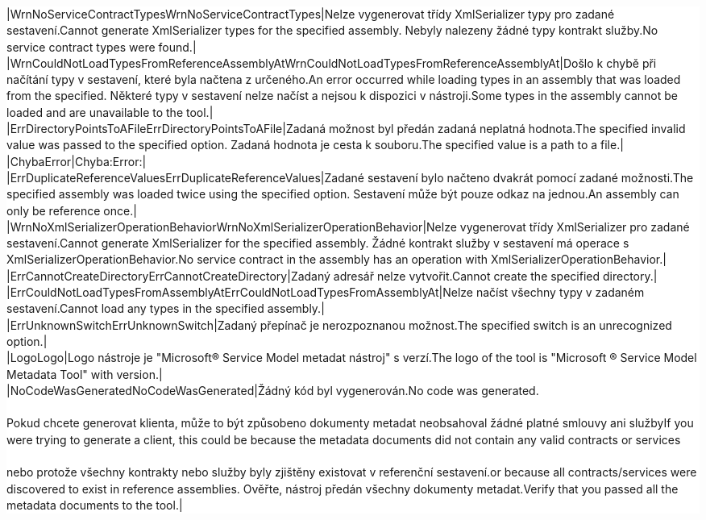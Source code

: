 |<span data-ttu-id="0b4f6-162">WrnNoServiceContractTypes</span><span class="sxs-lookup"><span data-stu-id="0b4f6-162">WrnNoServiceContractTypes</span></span>|<span data-ttu-id="0b4f6-163">Nelze vygenerovat třídy XmlSerializer typy pro zadané sestavení.</span><span class="sxs-lookup"><span data-stu-id="0b4f6-163">Cannot generate XmlSerializer types for the specified assembly.</span></span> <span data-ttu-id="0b4f6-164">Nebyly nalezeny žádné typy kontrakt služby.</span><span class="sxs-lookup"><span data-stu-id="0b4f6-164">No service contract types were found.</span></span>|  
|<span data-ttu-id="0b4f6-165">WrnCouldNotLoadTypesFromReferenceAssemblyAt</span><span class="sxs-lookup"><span data-stu-id="0b4f6-165">WrnCouldNotLoadTypesFromReferenceAssemblyAt</span></span>|<span data-ttu-id="0b4f6-166">Došlo k chybě při načítání typy v sestavení, které byla načtena z určeného.</span><span class="sxs-lookup"><span data-stu-id="0b4f6-166">An error occurred while loading types in an assembly that was loaded from the specified.</span></span> <span data-ttu-id="0b4f6-167">Některé typy v sestavení nelze načíst a nejsou k dispozici v nástroji.</span><span class="sxs-lookup"><span data-stu-id="0b4f6-167">Some types in the assembly cannot be loaded and are unavailable to the tool.</span></span>|  
|<span data-ttu-id="0b4f6-168">ErrDirectoryPointsToAFile</span><span class="sxs-lookup"><span data-stu-id="0b4f6-168">ErrDirectoryPointsToAFile</span></span>|<span data-ttu-id="0b4f6-169">Zadaná možnost byl předán zadaná neplatná hodnota.</span><span class="sxs-lookup"><span data-stu-id="0b4f6-169">The specified invalid value was passed to the specified option.</span></span> <span data-ttu-id="0b4f6-170">Zadaná hodnota je cesta k souboru.</span><span class="sxs-lookup"><span data-stu-id="0b4f6-170">The specified value is a path to a file.</span></span>|  
|<span data-ttu-id="0b4f6-171">Chyba</span><span class="sxs-lookup"><span data-stu-id="0b4f6-171">Error</span></span>|<span data-ttu-id="0b4f6-172">Chyba:</span><span class="sxs-lookup"><span data-stu-id="0b4f6-172">Error:</span></span>|  
|<span data-ttu-id="0b4f6-173">ErrDuplicateReferenceValues</span><span class="sxs-lookup"><span data-stu-id="0b4f6-173">ErrDuplicateReferenceValues</span></span>|<span data-ttu-id="0b4f6-174">Zadané sestavení bylo načteno dvakrát pomocí zadané možnosti.</span><span class="sxs-lookup"><span data-stu-id="0b4f6-174">The specified assembly was loaded twice using the specified option.</span></span> <span data-ttu-id="0b4f6-175">Sestavení může být pouze odkaz na jednou.</span><span class="sxs-lookup"><span data-stu-id="0b4f6-175">An assembly can only be reference once.</span></span>|  
|<span data-ttu-id="0b4f6-176">WrnNoXmlSerializerOperationBehavior</span><span class="sxs-lookup"><span data-stu-id="0b4f6-176">WrnNoXmlSerializerOperationBehavior</span></span>|<span data-ttu-id="0b4f6-177">Nelze vygenerovat třídy XmlSerializer pro zadané sestavení.</span><span class="sxs-lookup"><span data-stu-id="0b4f6-177">Cannot generate XmlSerializer for the specified assembly.</span></span> <span data-ttu-id="0b4f6-178">Žádné kontrakt služby v sestavení má operace s XmlSerializerOperationBehavior.</span><span class="sxs-lookup"><span data-stu-id="0b4f6-178">No service contract in the assembly has an operation with XmlSerializerOperationBehavior.</span></span>|  
|<span data-ttu-id="0b4f6-179">ErrCannotCreateDirectory</span><span class="sxs-lookup"><span data-stu-id="0b4f6-179">ErrCannotCreateDirectory</span></span>|<span data-ttu-id="0b4f6-180">Zadaný adresář nelze vytvořit.</span><span class="sxs-lookup"><span data-stu-id="0b4f6-180">Cannot create the specified directory.</span></span>|  
|<span data-ttu-id="0b4f6-181">ErrCouldNotLoadTypesFromAssemblyAt</span><span class="sxs-lookup"><span data-stu-id="0b4f6-181">ErrCouldNotLoadTypesFromAssemblyAt</span></span>|<span data-ttu-id="0b4f6-182">Nelze načíst všechny typy v zadaném sestavení.</span><span class="sxs-lookup"><span data-stu-id="0b4f6-182">Cannot load any types in the specified assembly.</span></span>|  
|<span data-ttu-id="0b4f6-183">ErrUnknownSwitch</span><span class="sxs-lookup"><span data-stu-id="0b4f6-183">ErrUnknownSwitch</span></span>|<span data-ttu-id="0b4f6-184">Zadaný přepínač je nerozpoznanou možnost.</span><span class="sxs-lookup"><span data-stu-id="0b4f6-184">The specified switch is an unrecognized option.</span></span>|  
|<span data-ttu-id="0b4f6-185">Logo</span><span class="sxs-lookup"><span data-stu-id="0b4f6-185">Logo</span></span>|<span data-ttu-id="0b4f6-186">Logo nástroje je "Microsoft® Service Model metadat nástroj" s verzí.</span><span class="sxs-lookup"><span data-stu-id="0b4f6-186">The logo of the tool is "Microsoft ® Service Model Metadata Tool" with version.</span></span>|  
|<span data-ttu-id="0b4f6-187">NoCodeWasGenerated</span><span class="sxs-lookup"><span data-stu-id="0b4f6-187">NoCodeWasGenerated</span></span>|<span data-ttu-id="0b4f6-188">Žádný kód byl vygenerován.</span><span class="sxs-lookup"><span data-stu-id="0b4f6-188">No code was generated.</span></span><br /><br /> <span data-ttu-id="0b4f6-189">Pokud chcete generovat klienta, může to být způsobeno dokumenty metadat neobsahoval žádné platné smlouvy ani služby</span><span class="sxs-lookup"><span data-stu-id="0b4f6-189">If you were trying to generate a client, this could be because the metadata documents did not contain any valid contracts or services</span></span><br /><br /> <span data-ttu-id="0b4f6-190">nebo protože všechny kontrakty nebo služby byly zjištěny existovat v referenční sestavení.</span><span class="sxs-lookup"><span data-stu-id="0b4f6-190">or because all contracts/services were discovered to exist in reference assemblies.</span></span> <span data-ttu-id="0b4f6-191">Ověřte, nástroj předán všechny dokumenty metadat.</span><span class="sxs-lookup"><span data-stu-id="0b4f6-191">Verify that you passed all the metadata documents to the tool.</span></span>|  